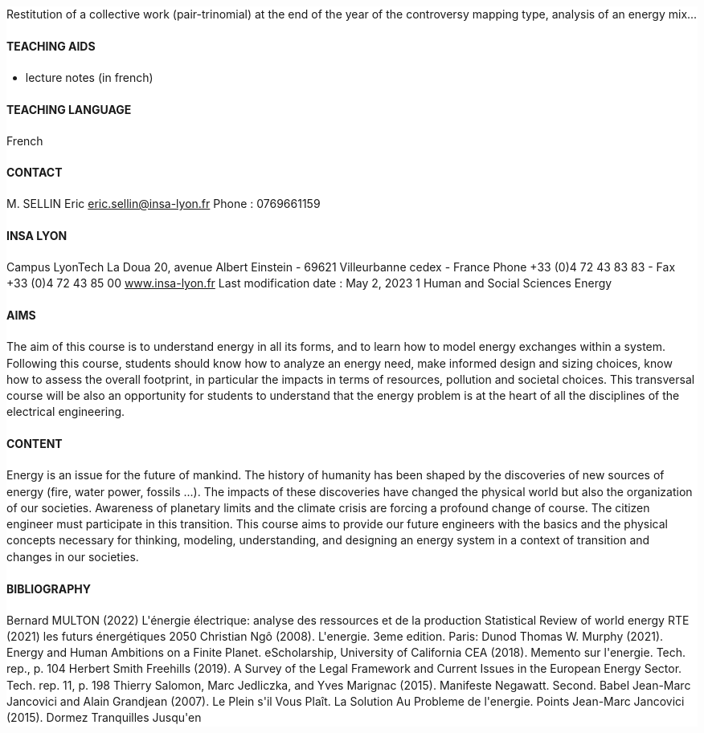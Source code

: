 Restitution of a collective work
(pair-trinomial) at the end of the
year of the controversy mapping
type, analysis of an energy mix...

#### TEACHING AIDS

- lecture notes (in french)

#### TEACHING LANGUAGE

French

#### CONTACT

M. SELLIN Eric
eric.sellin@insa-lyon.fr
Phone : 0769661159

#### INSA LYON

Campus LyonTech La Doua
20, avenue Albert Einstein - 69621 Villeurbanne cedex - France
Phone +33 (0)4 72 43 83 83 - Fax +33 (0)4 72 43 85 00
www.insa-lyon.fr
Last modification date : May 2, 2023
1
Human and Social Sciences
Energy

#### AIMS

The aim of this course is to understand energy in all its forms, and to learn how to model
energy exchanges within a system. Following this course, students should know how to
analyze an energy need, make informed design and sizing choices, know how to assess the
overall footprint, in particular the impacts in terms of resources, pollution and societal choices.
This transversal course will be also an opportunity for students to understand that the
energy problem is at the heart of all the disciplines of the electrical engineering.

#### CONTENT

Energy is an issue for the future of mankind. The history of humanity has been shaped by
the discoveries of new sources of energy (fire, water power, fossils ...). The impacts of these
discoveries have changed the physical world but also the organization of our societies.
Awareness of planetary limits and the climate crisis are forcing a profound change of course.
The citizen engineer must participate in this transition. This course aims to provide our
future engineers with the basics and the physical concepts necessary for thinking, modeling,
understanding, and designing an energy system in a context of transition and changes in our
societies.

#### BIBLIOGRAPHY

Bernard MULTON (2022) L'énergie électrique: analyse des ressources et de la production
Statistical Review of world energy
RTE (2021) les futurs énergétiques 2050
Christian Ngô (2008). L'energie. 3eme edition. Paris: Dunod
Thomas W. Murphy (2021). Energy and Human Ambitions on
a Finite Planet. eScholarship, University of California
CEA (2018). Memento sur l'energie. Tech. rep., p. 104
Herbert Smith Freehills (2019). A Survey of the Legal
Framework and Current Issues in the European Energy Sector.
Tech. rep. 11, p. 198
Thierry Salomon, Marc Jedliczka, and Yves Marignac (2015).
Manifeste Negawatt. Second. Babel
Jean-Marc Jancovici and Alain Grandjean (2007). Le Plein s'il
Vous Plaît. La Solution Au Probleme de l'energie. Points
Jean-Marc Jancovici (2015). Dormez Tranquilles Jusqu'en